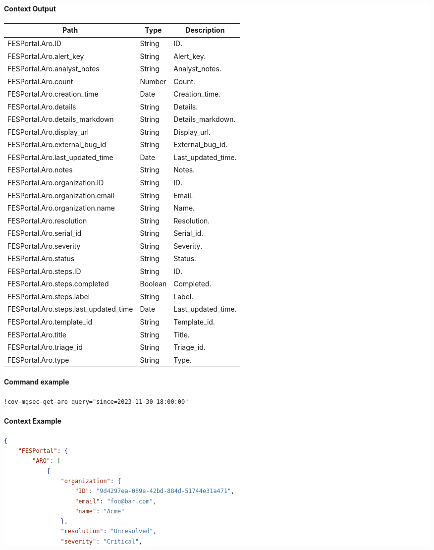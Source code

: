 #### Context Output

| **Path** | **Type** | **Description** |
| --- | --- | --- |
| FESPortal.Aro.ID | String | ID. | 
| FESPortal.Aro.alert_key | String | Alert_key. | 
| FESPortal.Aro.analyst_notes | String | Analyst_notes. | 
| FESPortal.Aro.count | Number | Count. | 
| FESPortal.Aro.creation_time | Date | Creation_time. | 
| FESPortal.Aro.details | String | Details. | 
| FESPortal.Aro.details_markdown | String | Details_markdown. | 
| FESPortal.Aro.display_url | String | Display_url. | 
| FESPortal.Aro.external_bug_id | String | External_bug_id. | 
| FESPortal.Aro.last_updated_time | Date | Last_updated_time. | 
| FESPortal.Aro.notes | String | Notes. | 
| FESPortal.Aro.organization.ID | String | ID. | 
| FESPortal.Aro.organization.email | String | Email. | 
| FESPortal.Aro.organization.name | String | Name. | 
| FESPortal.Aro.resolution | String | Resolution. | 
| FESPortal.Aro.serial_id | String | Serial_id. | 
| FESPortal.Aro.severity | String | Severity. | 
| FESPortal.Aro.status | String | Status. | 
| FESPortal.Aro.steps.ID | String | ID. | 
| FESPortal.Aro.steps.completed | Boolean | Completed. | 
| FESPortal.Aro.steps.label | String | Label. | 
| FESPortal.Aro.steps.last_updated_time | Date | Last_updated_time. | 
| FESPortal.Aro.template_id | String | Template_id. | 
| FESPortal.Aro.title | String | Title. | 
| FESPortal.Aro.triage_id | String | Triage_id. | 
| FESPortal.Aro.type | String | Type. | 

#### Command example
```!cov-mgsec-get-aro query="since=2023-11-30 18:00:00"```
#### Context Example
```json
{
    "FESPortal": {
        "ARO": [
            {
                "organization": {
                    "ID": "9d4297ea-089e-42bd-884d-51744e31a471",
                    "email": "foo@bar.com",
                    "name": "Acme"
                },
                "resolution": "Unresolved",
                "severity": "Critical",
```